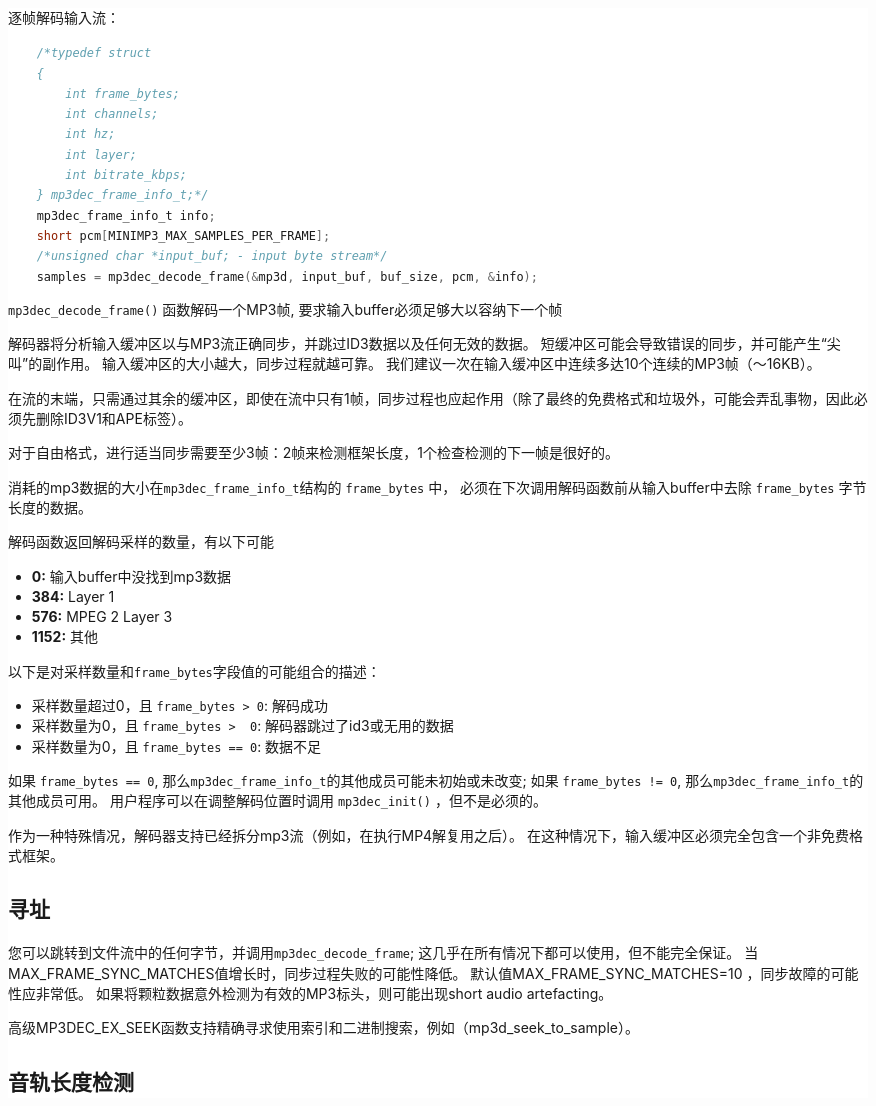 逐帧解码输入流：

```c
    /*typedef struct
    {
        int frame_bytes;
        int channels;
        int hz;
        int layer;
        int bitrate_kbps;
    } mp3dec_frame_info_t;*/
    mp3dec_frame_info_t info;
    short pcm[MINIMP3_MAX_SAMPLES_PER_FRAME];
    /*unsigned char *input_buf; - input byte stream*/
    samples = mp3dec_decode_frame(&mp3d, input_buf, buf_size, pcm, &info);
```

 ``mp3dec_decode_frame()`` 函数解码一个MP3帧, 要求输入buffer必须足够大以容纳下一个帧

解码器将分析输入缓冲区以与MP3流正确同步，并跳过ID3数据以及任何无效的数据。 短缓冲区可能会导致错误的同步，并可能产生“尖叫”的副作用。 输入缓冲区的大小越大，同步过程就越可靠。 我们建议一次在输入缓冲区中连续多达10个连续的MP3帧（〜16KB）。

在流的末端，只需通过其余的缓冲区，即使在流中只有1帧，同步过程也应起作用（除了最终的免费格式和垃圾外，可能会弄乱事物，因此必须先删除ID3V1和APE标签）。

对于自由格式，进行适当同步需要至少3帧：2帧来检测框架长度，1个检查检测的下一帧是很好的。



消耗的mp3数据的大小在``mp3dec_frame_info_t``结构的 ``frame_bytes`` 中， 必须在下次调用解码函数前从输入buffer中去除 ``frame_bytes`` 字节长度的数据。

解码函数返回解码采样的数量，有以下可能

- **0:** 输入buffer中没找到mp3数据
- **384:**  Layer 1
- **576:**  MPEG 2 Layer 3
- **1152:** 其他

以下是对采样数量和``frame_bytes``字段值的可能组合的描述：

- 采样数量超过0，且 ``frame_bytes > 0``:  解码成功
- 采样数量为0，且 ``frame_bytes >  0``: 解码器跳过了id3或无用的数据
- 采样数量为0，且 ``frame_bytes == 0``: 数据不足

如果 ``frame_bytes == 0``, 那么``mp3dec_frame_info_t``的其他成员可能未初始或未改变; 如果  ``frame_bytes != 0``, 那么``mp3dec_frame_info_t``的其他成员可用。 用户程序可以在调整解码位置时调用 ``mp3dec_init()`` ，但不是必须的。

作为一种特殊情况，解码器支持已经拆分mp3流（例如，在执行MP4解复用之后）。 在这种情况下，输入缓冲区必须完全包含一个非免费格式框架。

## 寻址

您可以跳转到文件流中的任何字节，并调用``mp3dec_decode_frame``; 这几乎在所有情况下都可以使用，但不能完全保证。 当MAX_FRAME_SYNC_MATCHES值增长时，同步过程失败的可能性降低。 默认值MAX_FRAME_SYNC_MATCHES=10 ，同步故障的可能性应非常低。 如果将颗粒数据意外检测为有效的MP3标头，则可能出现short audio artefacting。

高级MP3DEC_EX_SEEK函数支持精确寻求使用索引和二进制搜索，例如（mp3d_seek_to_sample）。

## 音轨长度检测
